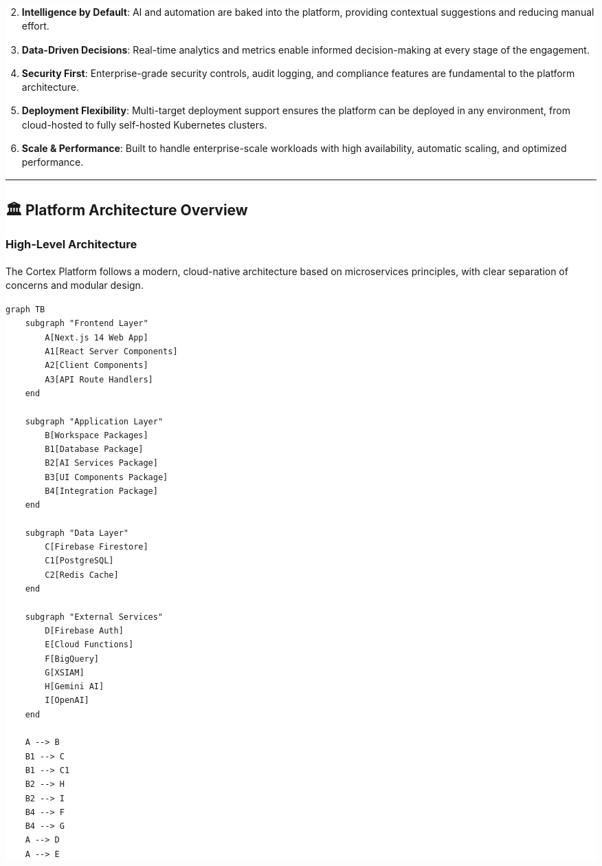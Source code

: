 2. **Intelligence by Default**: AI and automation are baked into the platform, providing contextual suggestions and reducing manual effort.

3. **Data-Driven Decisions**: Real-time analytics and metrics enable informed decision-making at every stage of the engagement.

4. **Security First**: Enterprise-grade security controls, audit logging, and compliance features are fundamental to the platform architecture.

5. **Deployment Flexibility**: Multi-target deployment support ensures the platform can be deployed in any environment, from cloud-hosted to fully self-hosted Kubernetes clusters.

6. **Scale & Performance**: Built to handle enterprise-scale workloads with high availability, automatic scaling, and optimized performance.

---

## 🏛️ Platform Architecture Overview

### High-Level Architecture

The Cortex Platform follows a modern, cloud-native architecture based on microservices principles, with clear separation of concerns and modular design.

```mermaid
graph TB
    subgraph "Frontend Layer"
        A[Next.js 14 Web App]
        A1[React Server Components]
        A2[Client Components]
        A3[API Route Handlers]
    end

    subgraph "Application Layer"
        B[Workspace Packages]
        B1[Database Package]
        B2[AI Services Package]
        B3[UI Components Package]
        B4[Integration Package]
    end

    subgraph "Data Layer"
        C[Firebase Firestore]
        C1[PostgreSQL]
        C2[Redis Cache]
    end

    subgraph "External Services"
        D[Firebase Auth]
        E[Cloud Functions]
        F[BigQuery]
        G[XSIAM]
        H[Gemini AI]
        I[OpenAI]
    end

    A --> B
    B1 --> C
    B1 --> C1
    B2 --> H
    B2 --> I
    B4 --> F
    B4 --> G
    A --> D
    A --> E
```